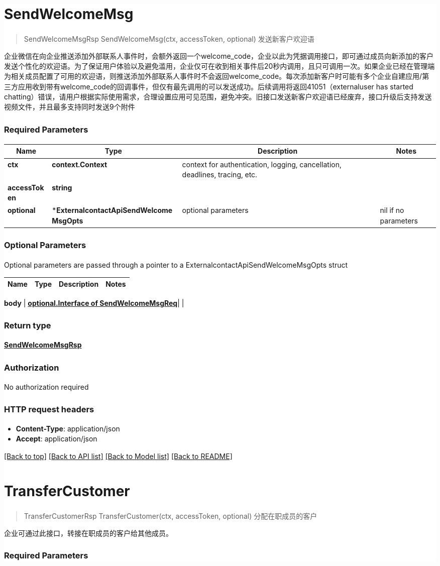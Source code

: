 # **SendWelcomeMsg**
> SendWelcomeMsgRsp SendWelcomeMsg(ctx, accessToken, optional)
发送新客户欢迎语

企业微信在向企业推送添加外部联系人事件时，会额外返回一个welcome_code，企业以此为凭据调用接口，即可通过成员向新添加的客户发送个性化的欢迎语。为了保证用户体验以及避免滥用，企业仅可在收到相关事件后20秒内调用，且只可调用一次。如果企业已经在管理端为相关成员配置了可用的欢迎语，则推送添加外部联系人事件时不会返回welcome_code。每次添加新客户时可能有多个企业自建应用/第三方应用收到带有welcome_code的回调事件，但仅有最先调用的可以发送成功。后续调用将返回41051（externaluser has started chatting）错误，请用户根据实际使用需求，合理设置应用可见范围，避免冲突。旧接口发送新客户欢迎语已经废弃，接口升级后支持发送视频文件，并且最多支持同时发送9个附件

### Required Parameters

Name | Type | Description  | Notes
------------- | ------------- | ------------- | -------------
 **ctx** | **context.Context** | context for authentication, logging, cancellation, deadlines, tracing, etc.
  **accessToken** | **string**|  | 
 **optional** | ***ExternalcontactApiSendWelcomeMsgOpts** | optional parameters | nil if no parameters

### Optional Parameters
Optional parameters are passed through a pointer to a ExternalcontactApiSendWelcomeMsgOpts struct

Name | Type | Description  | Notes
------------- | ------------- | ------------- | -------------

 **body** | [**optional.Interface of SendWelcomeMsgReq**](SendWelcomeMsgReq.md)|  | 

### Return type

[**SendWelcomeMsgRsp**](SendWelcomeMsgRsp.md)

### Authorization

No authorization required

### HTTP request headers

 - **Content-Type**: application/json
 - **Accept**: application/json

[[Back to top]](#) [[Back to API list]](../README.md#documentation-for-api-endpoints) [[Back to Model list]](../README.md#documentation-for-models) [[Back to README]](../README.md)

# **TransferCustomer**
> TransferCustomerRsp TransferCustomer(ctx, accessToken, optional)
分配在职成员的客户

企业可通过此接口，转接在职成员的客户给其他成员。

### Required Parameters
